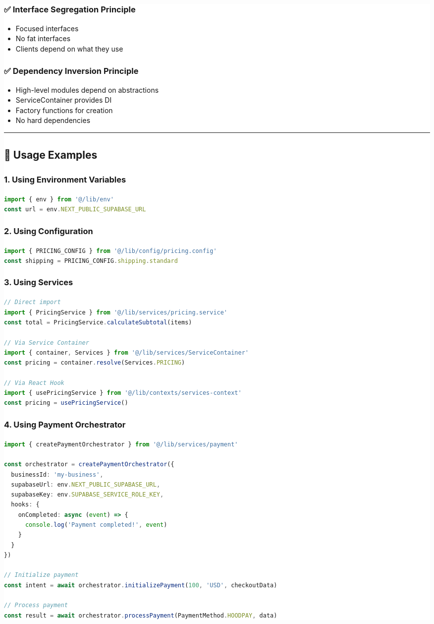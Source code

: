 ### ✅ Interface Segregation Principle
- Focused interfaces
- No fat interfaces
- Clients depend on what they use

### ✅ Dependency Inversion Principle
- High-level modules depend on abstractions
- ServiceContainer provides DI
- Factory functions for creation
- No hard dependencies

---

## 🚀 Usage Examples

### 1. Using Environment Variables
```typescript
import { env } from '@/lib/env'
const url = env.NEXT_PUBLIC_SUPABASE_URL
```

### 2. Using Configuration
```typescript
import { PRICING_CONFIG } from '@/lib/config/pricing.config'
const shipping = PRICING_CONFIG.shipping.standard
```

### 3. Using Services
```typescript
// Direct import
import { PricingService } from '@/lib/services/pricing.service'
const total = PricingService.calculateSubtotal(items)

// Via Service Container
import { container, Services } from '@/lib/services/ServiceContainer'
const pricing = container.resolve(Services.PRICING)

// Via React Hook
import { usePricingService } from '@/lib/contexts/services-context'
const pricing = usePricingService()
```

### 4. Using Payment Orchestrator
```typescript
import { createPaymentOrchestrator } from '@/lib/services/payment'

const orchestrator = createPaymentOrchestrator({
  businessId: 'my-business',
  supabaseUrl: env.NEXT_PUBLIC_SUPABASE_URL,
  supabaseKey: env.SUPABASE_SERVICE_ROLE_KEY,
  hooks: {
    onCompleted: async (event) => {
      console.log('Payment completed!', event)
    }
  }
})

// Initialize payment
const intent = await orchestrator.initializePayment(100, 'USD', checkoutData)

// Process payment
const result = await orchestrator.processPayment(PaymentMethod.HOODPAY, data)
```